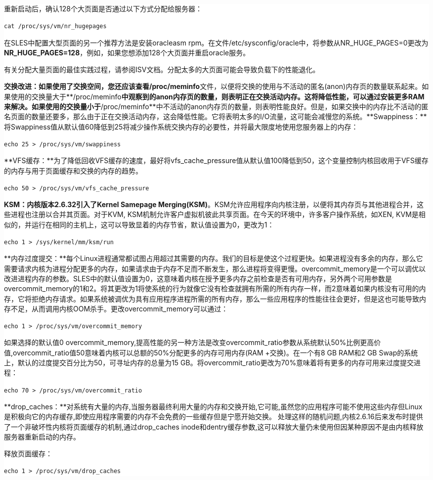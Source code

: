 重新启动后，确认128个大页面是否通过以下方式分配给服务器：

```
cat /proc/sys/vm/nr_hugepages
```

在SLES中配置大型页面的另一个推荐方法是安装oracleasm rpm。在文件/etc/sysconfig/oracle中，将参数从NR_HUGE_PAGES=0更改为**NR_HUGE_PAGES=128**，例如，如果您想添加128个大页面并重启oracle服务。

有关分配大量页面的最佳实践过程，请参阅ISV文档。分配太多的大页面可能会导致负载下的性能退化。

**交换改进：**如果使用了交换空间，您还应该查看**/proc/meminfo**文件，以便将交换的使用与不活动的匿名(anon)内存页的数量联系起来。如果使用的交换量大于**/proc/meminfo**中观察到的anon内存页的数量，则表明正在交换活动内存。这将降低性能，可以通过安装更多RAM来解决。如果使用的交换量小于**/proc/meminfo**中不活动的anon内存页的数量，则表明性能良好。但是，如果交换中的内存比不活动的匿名页面的数量还要多，那么由于正在交换活动内存，这会降低性能。它将表明太多的I/O流量，这可能会减慢您的系统。**Swappiness：**将Swappiness值从默认值60降低到25将减少操作系统交换内存的必要性，并将最大限度地使用您服务器上的内存：

```
echo 25 > /proc/sys/vm/swappiness
```

**VFS缓存：**为了降低回收VFS缓存的速度，最好将vfs_cache_pressure值从默认值100降低到50，这个变量控制内核回收用于VFS缓存的内存与用于页面缓存和交换的内存的趋势。

```
echo 50 > /proc/sys/vm/vfs_cache_pressure
```


**KSM：**内核版本2.6.32引入了**Kernel Samepage Merging(KSM)**。KSM允许应用程序向内核注册，以便将其内存页与其他进程合并，这些进程也注册以合并其页面。对于KVM, KSM机制允许客户虚拟机彼此共享页面。在今天的环境中，许多客户操作系统，如XEN, KVM是相似的，并运行在相同的主机上，这可以导致显着的内存节省，默认值设置为0，更改为1：

```
echo 1 > /sys/kernel/mm/ksm/run 
```

**内存过度提交：**每个Linux进程通常都试图占用超过其需要的内存。我们的目标是使这个过程更快。如果进程没有多余的内存，那么它需要请求内核为进程分配更多的内存，如果请求由于内存不足而不断发生，那么进程将变得更慢。overcommit_memory是一个可以调优以改进进程内存的参数。SLES中的默认值设置为0，这意味着内核在授予更多内存之前检查是否有可用内存，另外两个可用参数是overcommit_memory的1和2。将其更改为1将使系统的行为就像它没有检查就拥有所需的所有内存一样，而2意味着如果内核没有可用的内存，它将拒绝内存请求。如果系统被调优为具有应用程序进程所需的所有内存，那么一些应用程序的性能往往会更好，但是这也可能导致内存不足，从而调用内核OOM杀手。更改overcommit_memory可以通过：

```
echo 1 > /proc/sys/vm/overcommit_memory
```

如果选择的默认值0 overcommit_memory,提高性能的另一种方法是改变overcommit_ratio参数从系统默认50%比例更高价值,overcommit_ratio值50意味着内核可以总额的50%分配更多的内存可用内存(RAM +交换)。在一个有8 GB RAM和2 GB Swap的系统上，默认的过度提交百分比为50，可寻址内存的总量为15 GB。将overcommit_ratio更改为70%意味着将有更多的内存可用来过度提交进程：

```
echo 70 > /proc/sys/vm/overcommit_ratio
```

**drop_caches：**对系统有大量的内存,当服务器最终利用大量的内存和交换开始,它可能,虽然您的应用程序可能不使用这些内存但Linux是积极向它的内存缓存,即使应用程序需要的内存不会免费的一些缓存但是宁愿开始交换。
处理这样的随机问题,内核2.6.16后来发布时提供了一个非破坏性内核将页面缓存的机制,通过drop_caches inode和dentry缓存参数,这可以释放大量仍未使用但因某种原因不是由内核释放服务器重新启动的内存。

释放页面缓存：

```
echo 1 > /proc/sys/vm/drop_caches
```

